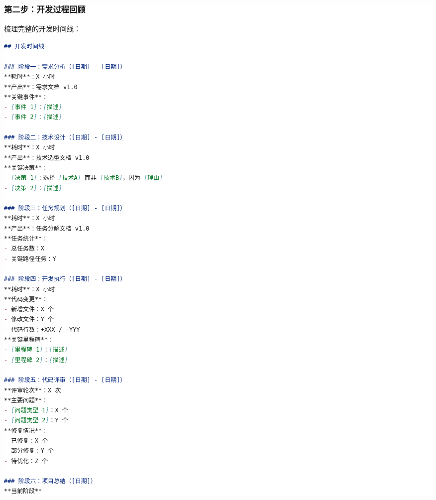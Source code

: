 ### 第二步：开发过程回顾

梳理完整的开发时间线：

```markdown
## 开发时间线

### 阶段一：需求分析（[日期] - [日期]）
**耗时**：X 小时
**产出**：需求文档 v1.0
**关键事件**：
- [事件 1]：[描述]
- [事件 2]：[描述]

### 阶段二：技术设计（[日期] - [日期]）
**耗时**：X 小时
**产出**：技术选型文档 v1.0
**关键决策**：
- [决策 1]：选择 [技术A] 而非 [技术B]，因为 [理由]
- [决策 2]：[描述]

### 阶段三：任务规划（[日期] - [日期]）
**耗时**：X 小时
**产出**：任务分解文档 v1.0
**任务统计**：
- 总任务数：X
- 关键路径任务：Y

### 阶段四：开发执行（[日期] - [日期]）
**耗时**：X 小时
**代码变更**：
- 新增文件：X 个
- 修改文件：Y 个
- 代码行数：+XXX / -YYY
**关键里程碑**：
- [里程碑 1]：[描述]
- [里程碑 2]：[描述]

### 阶段五：代码评审（[日期] - [日期]）
**评审轮次**：X 次
**主要问题**：
- [问题类型 1]：X 个
- [问题类型 2]：Y 个
**修复情况**：
- 已修复：X 个
- 部分修复：Y 个
- 待优化：Z 个

### 阶段六：项目总结（[日期]）
**当前阶段**
```
